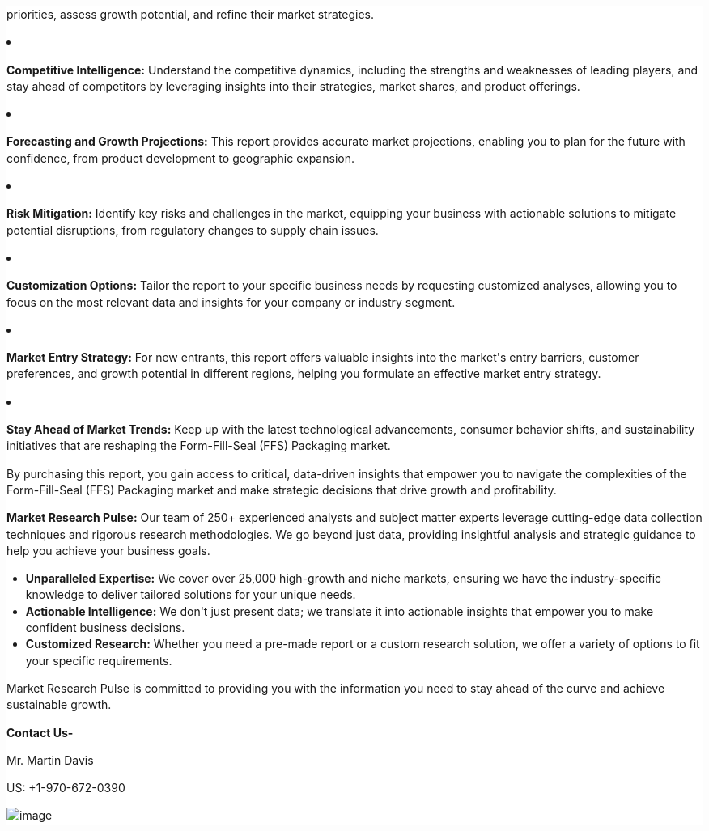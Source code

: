 priorities, assess growth potential, and refine their market strategies.</p></li><li><p><strong>Competitive Intelligence:</strong> Understand the competitive dynamics, including the strengths and weaknesses of leading players, and stay ahead of competitors by leveraging insights into their strategies, market shares, and product offerings.</p></li><li><p><strong>Forecasting and Growth Projections:</strong> This report provides accurate market projections, enabling you to plan for the future with confidence, from product development to geographic expansion.</p></li><li><p><strong>Risk Mitigation:</strong> Identify key risks and challenges in the market, equipping your business with actionable solutions to mitigate potential disruptions, from regulatory changes to supply chain issues.</p></li><li><p><strong>Customization Options:</strong> Tailor the report to your specific business needs by requesting customized analyses, allowing you to focus on the most relevant data and insights for your company or industry segment.</p></li><li><p><strong>Market Entry Strategy:</strong> For new entrants, this report offers valuable insights into the market's entry barriers, customer preferences, and growth potential in different regions, helping you formulate an effective market entry strategy.</p></li><li><p><strong>Stay Ahead of Market Trends:</strong> Keep up with the latest technological advancements, consumer behavior shifts, and sustainability initiatives that are reshaping the Form-Fill-Seal (FFS) Packaging market.</p></li></ol><p>By purchasing this report, you gain access to critical, data-driven insights that empower you to navigate the complexities of the Form-Fill-Seal (FFS) Packaging market and make strategic decisions that drive growth and profitability.</p><p><strong>Market Research Pulse:</strong>&nbsp;Our team of 250+ experienced analysts and subject matter experts leverage cutting-edge data collection techniques and rigorous research methodologies. We go beyond just data, providing insightful analysis and strategic guidance to help you achieve your business goals.</p><ul><li><strong>Unparalleled Expertise:</strong>&nbsp;We cover over 25,000 high-growth and niche markets, ensuring we have the industry-specific knowledge to deliver tailored solutions for your unique needs.</li><li><strong>Actionable Intelligence:</strong>&nbsp;We don't just present data; we translate it into actionable insights that empower you to make confident business decisions.</li><li><strong>Customized Research:</strong>&nbsp;Whether you need a pre-made report or a custom research solution, we offer a variety of options to fit your specific requirements.</li></ul><p>Market Research Pulse is committed to providing you with the information you need to stay ahead of the curve and achieve sustainable growth.</p><p><strong>Contact Us-</strong></p><p>Mr. Martin Davis</p><p>US: +1-970-672-0390</p>
![image](https://github.com/user-attachments/assets/6cdf1475-9f8d-4711-b7ee-082257da7e51)

